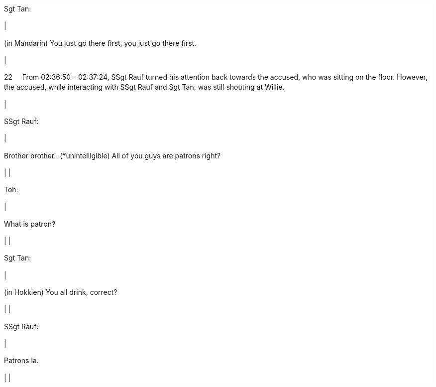 Sgt Tan:

 | 

(in Mandarin) You just go there first, you just go there first.

 |

  
  

22     From 02:36:50 – 02:37:24, SSgt Rauf turned his attention back towards the accused, who was sitting on the floor. However, the accused, while interacting with SSgt Rauf and Sgt Tan, was still shouting at Willie.

>   
| 

SSgt Rauf:

 | 

Brother brother…(\*unintelligible) All of you guys are patrons right?

 |
| 

Toh:

 | 

What is patron?

 |
| 

Sgt Tan:

 | 

(in Hokkien) You all drink, correct?

 |
| 

SSgt Rauf:

 | 

Patrons la.

 |
| 
